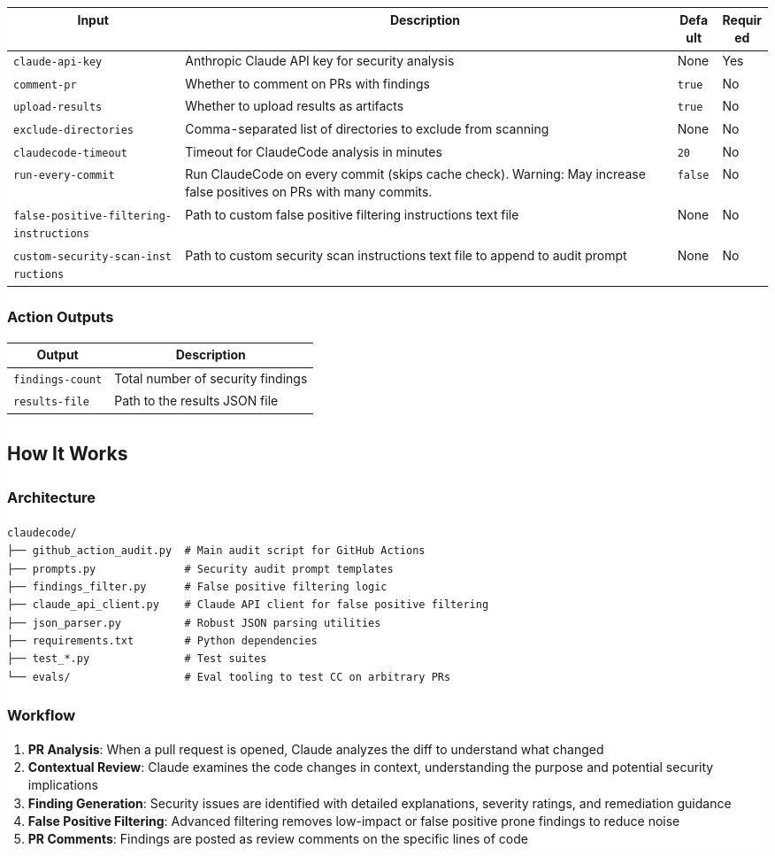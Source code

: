 | Input | Description | Default | Required |
|-------|-------------|---------|----------|
| `claude-api-key` | Anthropic Claude API key for security analysis | None | Yes |
| `comment-pr` | Whether to comment on PRs with findings | `true` | No |
| `upload-results` | Whether to upload results as artifacts | `true` | No |
| `exclude-directories` | Comma-separated list of directories to exclude from scanning | None | No |
| `claudecode-timeout` | Timeout for ClaudeCode analysis in minutes | `20` | No |
| `run-every-commit` | Run ClaudeCode on every commit (skips cache check). Warning: May increase false positives on PRs with many commits. | `false` | No |
| `false-positive-filtering-instructions` | Path to custom false positive filtering instructions text file | None | No |
| `custom-security-scan-instructions` | Path to custom security scan instructions text file to append to audit prompt | None | No |

### Action Outputs

| Output | Description |
|--------|-------------|
| `findings-count` | Total number of security findings |
| `results-file` | Path to the results JSON file |

## How It Works

### Architecture

```
claudecode/
├── github_action_audit.py  # Main audit script for GitHub Actions
├── prompts.py              # Security audit prompt templates
├── findings_filter.py      # False positive filtering logic
├── claude_api_client.py    # Claude API client for false positive filtering
├── json_parser.py          # Robust JSON parsing utilities
├── requirements.txt        # Python dependencies
├── test_*.py               # Test suites
└── evals/                  # Eval tooling to test CC on arbitrary PRs
```

### Workflow

1. **PR Analysis**: When a pull request is opened, Claude analyzes the diff to understand what changed
2. **Contextual Review**: Claude examines the code changes in context, understanding the purpose and potential security implications
3. **Finding Generation**: Security issues are identified with detailed explanations, severity ratings, and remediation guidance
4. **False Positive Filtering**: Advanced filtering removes low-impact or false positive prone findings to reduce noise
5. **PR Comments**: Findings are posted as review comments on the specific lines of code
